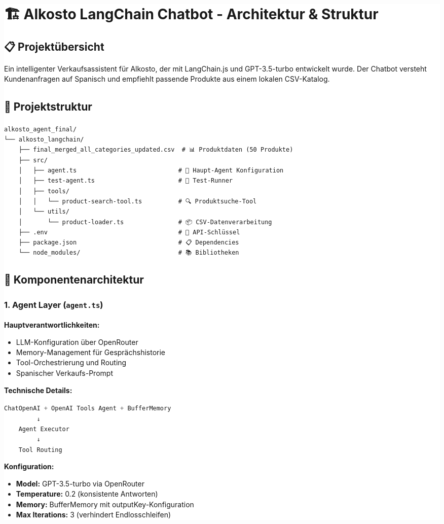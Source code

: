# 🏗️ Alkosto LangChain Chatbot - Architektur & Struktur

## 📋 Projektübersicht

Ein intelligenter Verkaufsassistent für Alkosto, der mit LangChain.js und GPT-3.5-turbo entwickelt wurde. Der Chatbot versteht Kundenanfragen auf Spanisch und empfiehlt passende Produkte aus einem lokalen CSV-Katalog.

## 📁 Projektstruktur

```
alkosto_agent_final/
└── alkosto_langchain/
    ├── final_merged_all_categories_updated.csv  # 📊 Produktdaten (50 Produkte)
    ├── src/
    │   ├── agent.ts                            # 🤖 Haupt-Agent Konfiguration
    │   ├── test-agent.ts                       # 🧪 Test-Runner
    │   ├── tools/
    │   │   └── product-search-tool.ts          # 🔍 Produktsuche-Tool
    │   └── utils/
    │       └── product-loader.ts               # 📦 CSV-Datenverarbeitung
    ├── .env                                    # 🔑 API-Schlüssel
    ├── package.json                            # 📋 Dependencies
    └── node_modules/                           # 📚 Bibliotheken
```

## 🎯 Komponentenarchitektur

### 1. Agent Layer (`agent.ts`)

**Hauptverantwortlichkeiten:**
- LLM-Konfiguration über OpenRouter
- Memory-Management für Gesprächshistorie
- Tool-Orchestrierung und Routing
- Spanischer Verkaufs-Prompt

**Technische Details:**
```typescript
ChatOpenAI + OpenAI Tools Agent + BufferMemory
         ↓
    Agent Executor
         ↓
    Tool Routing
```

**Konfiguration:**
- **Model:** GPT-3.5-turbo via OpenRouter
- **Temperature:** 0.2 (konsistente Antworten)
- **Memory:** BufferMemory mit outputKey-Konfiguration
- **Max Iterations:** 3 (verhindert Endlosschleifen)

